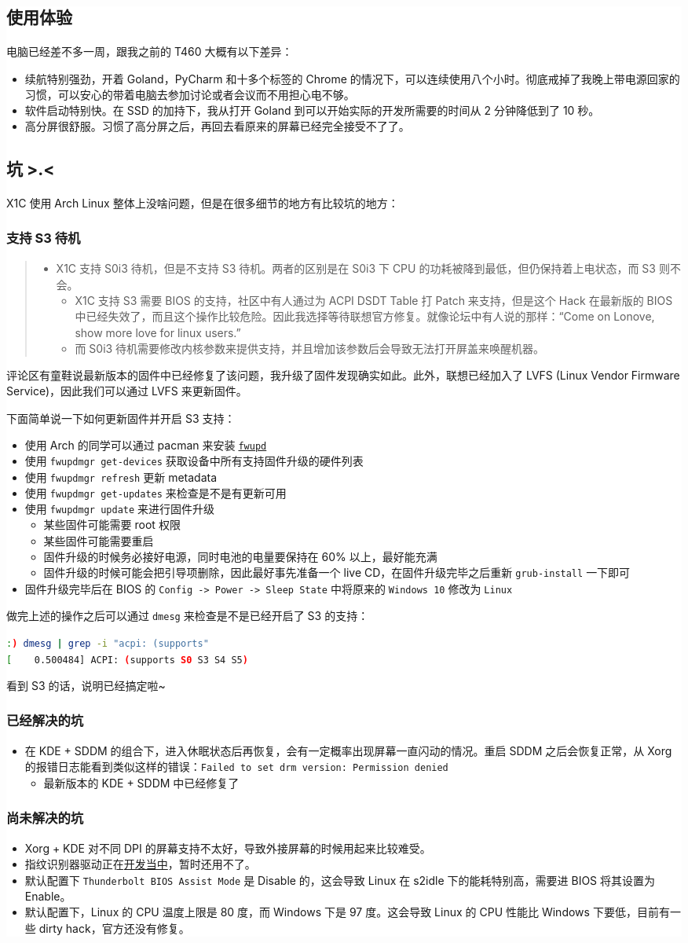 ## 使用体验

电脑已经差不多一周，跟我之前的 T460 大概有以下差异：

- 续航特别强劲，开着 Goland，PyCharm 和十多个标签的 Chrome 的情况下，可以连续使用八个小时。彻底戒掉了我晚上带电源回家的习惯，可以安心的带着电脑去参加讨论或者会议而不用担心电不够。
- 软件启动特别快。在 SSD 的加持下，我从打开 Goland 到可以开始实际的开发所需要的时间从 2 分钟降低到了 10 秒。
- 高分屏很舒服。习惯了高分屏之后，再回去看原来的屏幕已经完全接受不了了。

## 坑 >.<

X1C 使用 Arch Linux 整体上没啥问题，但是在很多细节的地方有比较坑的地方：

### 支持 S3 待机

> - X1C 支持 S0i3 待机，但是不支持 S3 待机。两者的区别是在 S0i3 下 CPU 的功耗被降到最低，但仍保持着上电状态，而 S3 则不会。
>   - X1C 支持 S3 需要 BIOS 的支持，社区中有人通过为 ACPI DSDT Table 打 Patch 来支持，但是这个 Hack 在最新版的 BIOS 中已经失效了，而且这个操作比较危险。因此我选择等待联想官方修复。就像论坛中有人说的那样：“Come on Lonove, show more love for linux users.”
>   - 而 S0i3 待机需要修改内核参数来提供支持，并且增加该参数后会导致无法打开屏盖来唤醒机器。

评论区有童鞋说最新版本的固件中已经修复了该问题，我升级了固件发现确实如此。此外，联想已经加入了 LVFS (Linux Vendor Firmware Service)，因此我们可以通过 LVFS 来更新固件。

下面简单说一下如何更新固件并开启 S3 支持：

- 使用 Arch 的同学可以通过 pacman 来安装 [`fwupd`](https://www.archlinux.org/packages/community/x86_64/fwupd)
- 使用 `fwupdmgr get-devices` 获取设备中所有支持固件升级的硬件列表
- 使用 `fwupdmgr refresh` 更新 metadata
- 使用 `fwupdmgr get-updates` 来检查是不是有更新可用
- 使用 `fwupdmgr update` 来进行固件升级
  - 某些固件可能需要 root 权限
  - 某些固件可能需要重启
  - 固件升级的时候务必接好电源，同时电池的电量要保持在 60% 以上，最好能充满
  - 固件升级的时候可能会把引导项删除，因此最好事先准备一个 live CD，在固件升级完毕之后重新 `grub-install` 一下即可
- 固件升级完毕后在 BIOS 的 `Config -> Power -> Sleep State` 中将原来的 `Windows 10` 修改为 `Linux`

做完上述的操作之后可以通过 `dmesg` 来检查是不是已经开启了 S3 的支持：

```bash
:) dmesg | grep -i "acpi: (supports"
[    0.500484] ACPI: (supports S0 S3 S4 S5)
```

看到 S3 的话，说明已经搞定啦~

### 已经解决的坑

- 在 KDE + SDDM 的组合下，进入休眠状态后再恢复，会有一定概率出现屏幕一直闪动的情况。重启 SDDM 之后会恢复正常，从 Xorg 的报错日志能看到类似这样的错误：`Failed to set drm version: Permission denied`
  - 最新版本的 KDE + SDDM 中已经修复了

### 尚未解决的坑

- Xorg + KDE 对不同 DPI 的屏幕支持不太好，导致外接屏幕的时候用起来比较难受。
- 指纹识别器驱动正在[开发当中](https://github.com/nmikhailov/Validity90)，暂时还用不了。
- 默认配置下 `Thunderbolt BIOS Assist Mode` 是 Disable 的，这会导致 Linux 在 s2idle 下的能耗特别高，需要进 BIOS 将其设置为 Enable。
- 默认配置下，Linux 的 CPU 温度上限是 80 度，而 Windows 下是 97 度。这会导致 Linux 的 CPU 性能比 Windows 下要低，目前有一些 dirty hack，官方还没有修复。
